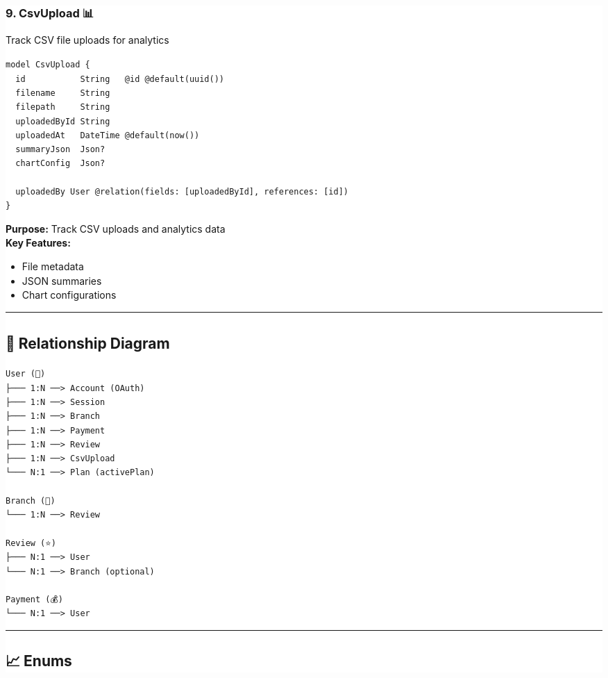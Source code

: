 
### 9. **CsvUpload** 📊
Track CSV file uploads for analytics

```prisma
model CsvUpload {
  id           String   @id @default(uuid())
  filename     String
  filepath     String
  uploadedById String
  uploadedAt   DateTime @default(now())
  summaryJson  Json?
  chartConfig  Json?
  
  uploadedBy User @relation(fields: [uploadedById], references: [id])
}
```

**Purpose:** Track CSV uploads and analytics data  
**Key Features:**
- File metadata
- JSON summaries
- Chart configurations

---

## 🔗 Relationship Diagram

```
User (👤)
├─── 1:N ──> Account (OAuth)
├─── 1:N ──> Session
├─── 1:N ──> Branch
├─── 1:N ──> Payment
├─── 1:N ──> Review
├─── 1:N ──> CsvUpload
└─── N:1 ──> Plan (activePlan)

Branch (🏢)
└─── 1:N ──> Review

Review (⭐)
├─── N:1 ──> User
└─── N:1 ──> Branch (optional)

Payment (💰)
└─── N:1 ──> User
```

---

## 📈 Enums
